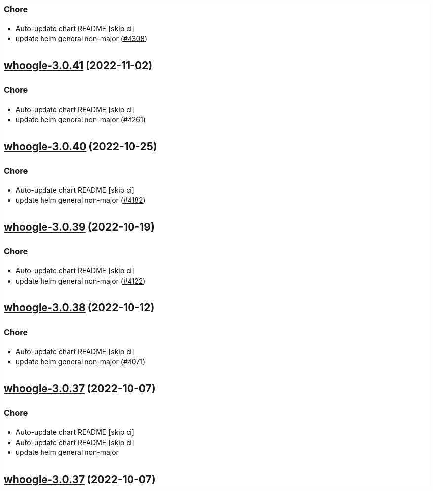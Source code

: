 ### Chore

- Auto-update chart README [skip ci]
- update helm general non-major ([#4308](https://github.com/truecharts/charts/issues/4308))

## [whoogle-3.0.41](https://github.com/truecharts/charts/compare/whoogle-3.0.40...whoogle-3.0.41) (2022-11-02)

### Chore

- Auto-update chart README [skip ci]
- update helm general non-major ([#4261](https://github.com/truecharts/charts/issues/4261))

## [whoogle-3.0.40](https://github.com/truecharts/charts/compare/whoogle-3.0.39...whoogle-3.0.40) (2022-10-25)

### Chore

- Auto-update chart README [skip ci]
- update helm general non-major ([#4182](https://github.com/truecharts/charts/issues/4182))

## [whoogle-3.0.39](https://github.com/truecharts/charts/compare/whoogle-3.0.38...whoogle-3.0.39) (2022-10-19)

### Chore

- Auto-update chart README [skip ci]
- update helm general non-major ([#4122](https://github.com/truecharts/charts/issues/4122))

## [whoogle-3.0.38](https://github.com/truecharts/charts/compare/whoogle-3.0.37...whoogle-3.0.38) (2022-10-12)

### Chore

- Auto-update chart README [skip ci]
- update helm general non-major ([#4071](https://github.com/truecharts/charts/issues/4071))

## [whoogle-3.0.37](https://github.com/truecharts/charts/compare/whoogle-3.0.36...whoogle-3.0.37) (2022-10-07)

### Chore

- Auto-update chart README [skip ci]
- Auto-update chart README [skip ci]
- update helm general non-major

## [whoogle-3.0.37](https://github.com/truecharts/charts/compare/whoogle-3.0.36...whoogle-3.0.37) (2022-10-07)
